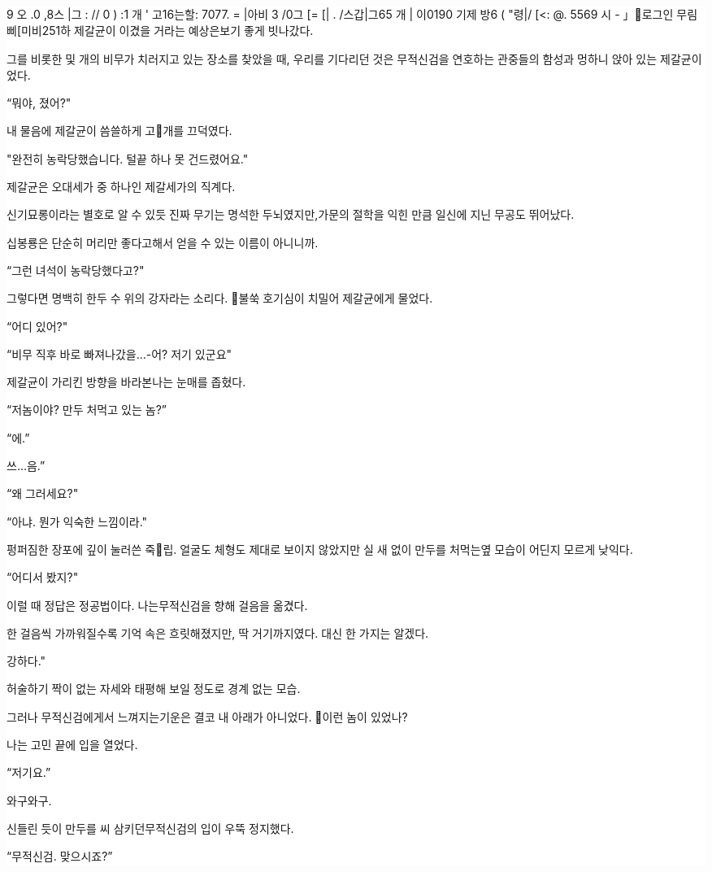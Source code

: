 9 오 .0  ,8스        |그 :   // 0 )   :1 개  '  고16는할: 7077. = |아비 3 /0그 [= [|  . /스갑|그65 개   |     이0190    기제    방6  (  "령|/    [<:       @. 5569   시    - 」로그인 무림                   삐[미비251하
제갈균이 이겼을 거라는 예상은보기 좋게 빗나갔다.

그를 비롯한 및 개의 비무가 치러지고 있는 장소를 찾았을 때, 우리를 기다리던 것은 무적신검을 연호하는 관중들의 함성과 멍하니 앉아 있는 제갈균이었다.

“뭐야, 졌어?"

내 물음에 제갈균이 씀쓸하게 고개를 끄덕였다.

"완전히 농락당했습니다. 털끝 하나 못 건드렸어요."

제갈균은 오대세가 중 하나인 제갈세가의 직계다.

신기묘롱이라는 별호로 알 수 있듯 진짜 무기는 명석한 두뇌였지만,가문의 절학을 익힌 만큼 일신에 지닌 무공도 뛰어났다.

십봉룡은 단순히 머리만 좋다고해서 얻을 수 있는 이름이 아니니까.

“그런 녀석이 농락당했다고?"

그렇다면 명백히 한두 수 위의 강자라는 소리다.
불쑥 호기심이 치밀어 제갈균에게 물었다.

“어디 있어?"

“비무 직후 바로 빠져나갔을…-어? 저기 있군요"

제갈균이 가리킨 방향을 바라본나는 눈매를 좁혔다.

“저놈이야? 만두 처먹고 있는 놈?”

“에.”

쓰…음.”

“왜 그러세요?"

“아냐. 뭔가 익숙한 느낌이라."

펑퍼짐한 장포에 깊이 눌러쓴 죽립. 얼굴도 체형도 제대로 보이지 않았지만 실 새 없이 만두를 처먹는옆 모습이 어딘지 모르게 낮익다.

“어디서 봤지?"

이럴 때 정답은 정공법이다. 나는무적신검을 향해 걸음을 옮겼다.

한 걸음씩 가까워질수록 기억 속은 흐릿해졌지만, 딱 거기까지였다.
대신 한 가지는 알겠다.

강하다."

허술하기 짝이 없는 자세와 태평해 보일 정도로 경계 없는 모습.

그러나 무적신검에게서 느껴지는기운은 결코 내 아래가 아니었다.
이런 놈이 있었나?

나는 고민 끝에 입을 열었다.

“저기요.”

와구와구.

신들린 듯이 만두를 씨 삼키던무적신검의 입이 우뚝 정지했다.

“무적신검. 맞으시죠?”
